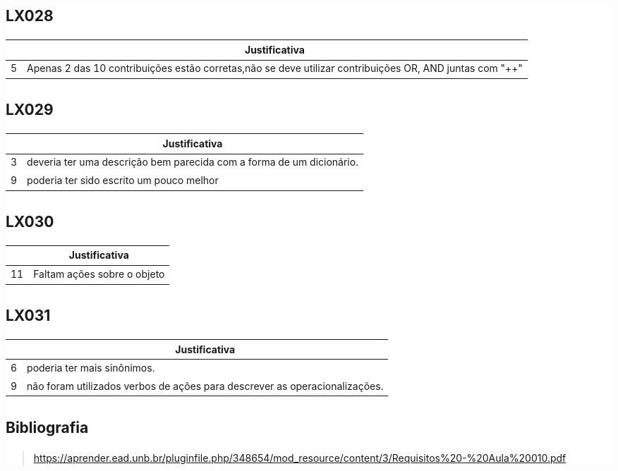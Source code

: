 ## LX028
| | Justificativa |
|-| ------------- |
|5| Apenas 2 das 10 contribuições estão corretas,não se deve utilizar contribuições OR, AND juntas com "++" |

## LX029
| | Justificativa |
|-| ------------- |
|3| deveria ter uma descrição bem parecida com a forma de um dicionário.|
|9| poderia ter sido escrito um pouco melhor |

## LX030
| | Justificativa |
|-| ------------- |
|11|  Faltam ações sobre o objeto |

## LX031
| | Justificativa |
|-| ------------- |
|6|  poderia ter mais sinônimos. |
|9|  não foram utilizados verbos de ações para descrever as operacionalizações. |


## Bibliografia
> https://aprender.ead.unb.br/pluginfile.php/348654/mod_resource/content/3/Requisitos%20-%20Aula%20010.pdf

